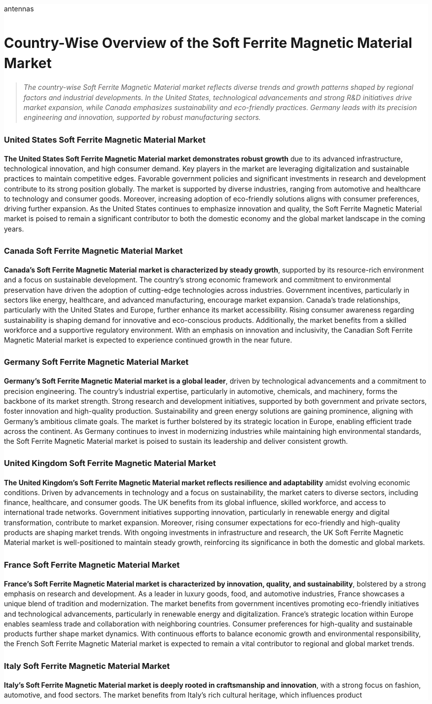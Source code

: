 antennas</li></ul><h1><span class="">Country-Wise Overview of the Soft Ferrite Magnetic Material Market<br /></span></h1><blockquote><p><em><span class="">The country-wise Soft Ferrite Magnetic Material market reflects diverse trends and growth patterns shaped by regional factors and industrial developments. In the United States, technological advancements and strong R&amp;D initiatives drive market expansion, while Canada emphasizes sustainability and eco-friendly practices. Germany leads with its precision engineering and innovation, supported by robust manufacturing sectors.</span></em></p></blockquote><h3><strong>United States Soft Ferrite Magnetic Material Market</strong></h3><p><strong>The United States Soft Ferrite Magnetic Material market demonstrates robust growth</strong> due to its advanced infrastructure, technological innovation, and high consumer demand. Key players in the market are leveraging digitalization and sustainable practices to maintain competitive edges. Favorable government policies and significant investments in research and development contribute to its strong position globally. The market is supported by diverse industries, ranging from automotive and healthcare to technology and consumer goods. Moreover, increasing adoption of eco-friendly solutions aligns with consumer preferences, driving further expansion. As the United States continues to emphasize innovation and quality, the Soft Ferrite Magnetic Material market is poised to remain a significant contributor to both the domestic economy and the global market landscape in the coming years.</p><h3><strong>Canada Soft Ferrite Magnetic Material Market</strong></h3><p><strong>Canada&rsquo;s Soft Ferrite Magnetic Material market is characterized by steady growth</strong>, supported by its resource-rich environment and a focus on sustainable development. The country&rsquo;s strong economic framework and commitment to environmental preservation have driven the adoption of cutting-edge technologies across industries. Government incentives, particularly in sectors like energy, healthcare, and advanced manufacturing, encourage market expansion. Canada&rsquo;s trade relationships, particularly with the United States and Europe, further enhance its market accessibility. Rising consumer awareness regarding sustainability is shaping demand for innovative and eco-conscious products. Additionally, the market benefits from a skilled workforce and a supportive regulatory environment. With an emphasis on innovation and inclusivity, the Canadian Soft Ferrite Magnetic Material market is expected to experience continued growth in the near future.</p><h3><strong>Germany Soft Ferrite Magnetic Material Market</strong></h3><p><strong>Germany&rsquo;s Soft Ferrite Magnetic Material market is a global leader</strong>, driven by technological advancements and a commitment to precision engineering. The country&rsquo;s industrial expertise, particularly in automotive, chemicals, and machinery, forms the backbone of its market strength. Strong research and development initiatives, supported by both government and private sectors, foster innovation and high-quality production. Sustainability and green energy solutions are gaining prominence, aligning with Germany&rsquo;s ambitious climate goals. The market is further bolstered by its strategic location in Europe, enabling efficient trade across the continent. As Germany continues to invest in modernizing industries while maintaining high environmental standards, the Soft Ferrite Magnetic Material market is poised to sustain its leadership and deliver consistent growth.</p><h3><strong>United Kingdom Soft Ferrite Magnetic Material Market</strong></h3><p><strong>The United Kingdom&rsquo;s Soft Ferrite Magnetic Material market reflects resilience and adaptability</strong> amidst evolving economic conditions. Driven by advancements in technology and a focus on sustainability, the market caters to diverse sectors, including finance, healthcare, and consumer goods. The UK benefits from its global influence, skilled workforce, and access to international trade networks. Government initiatives supporting innovation, particularly in renewable energy and digital transformation, contribute to market expansion. Moreover, rising consumer expectations for eco-friendly and high-quality products are shaping market trends. With ongoing investments in infrastructure and research, the UK Soft Ferrite Magnetic Material market is well-positioned to maintain steady growth, reinforcing its significance in both the domestic and global markets.</p><h3><strong>France Soft Ferrite Magnetic Material Market</strong></h3><p><strong>France&rsquo;s Soft Ferrite Magnetic Material market is characterized by innovation, quality, and sustainability</strong>, bolstered by a strong emphasis on research and development. As a leader in luxury goods, food, and automotive industries, France showcases a unique blend of tradition and modernization. The market benefits from government incentives promoting eco-friendly initiatives and technological advancements, particularly in renewable energy and digitalization. France&rsquo;s strategic location within Europe enables seamless trade and collaboration with neighboring countries. Consumer preferences for high-quality and sustainable products further shape market dynamics. With continuous efforts to balance economic growth and environmental responsibility, the French Soft Ferrite Magnetic Material market is expected to remain a vital contributor to regional and global market trends.</p><h3><strong>Italy Soft Ferrite Magnetic Material Market</strong></h3><p><strong>Italy&rsquo;s Soft Ferrite Magnetic Material market is deeply rooted in craftsmanship and innovation</strong>, with a strong focus on fashion, automotive, and food sectors. The market benefits from Italy&rsquo;s rich cultural heritage, which influences product